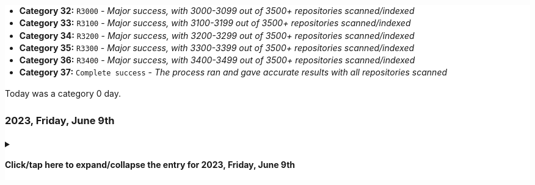 - **Category 32:** `R3000` - _Major success, with 3000-3099 out of 3500+ repositories scanned/indexed_
- **Category 33:** `R3100` - _Major success, with 3100-3199 out of 3500+ repositories scanned/indexed_
- **Category 34:** `R3200` - _Major success, with 3200-3299 out of 3500+ repositories scanned/indexed_
- **Category 35:** `R3300` - _Major success, with 3300-3399 out of 3500+ repositories scanned/indexed_
- **Category 36:** `R3400` - _Major success, with 3400-3499 out of 3500+ repositories scanned/indexed_
- **Category 37:** `Complete success` - _The process ran and gave accurate results with all repositories scanned_

</details>

Today was a category 0 day.

</details> 

### 2023, Friday, June 9th

<details><summary><p lang="en"><b>Click/tap here to expand/collapse the entry for 2023, Friday, June 9th</b></p></summary>

**2023, Friday, June 9th**

The workflow had a partial success today, finishing within 1 hour, 38 minutes and 38 seconds, with incomplete data. It is still better than nothing.

I put the workflow runs into 38 categories:

<details open><summary><p><b>[Click/tap here to expand/collapse the category listing]</b><p></summary>

- **Category 0:** `Complete failure` - _The process did not run successfully_
- **Category 1:** `R0` - _Partial, extremely poor success, with 0 repositories scanned/indexed, but the workflow still ran and didn't throw an error_
- **Category 2:** `R99` - _Partial, extremely poor success, with 1-99 out of 3500+ repositories scanned/indexed_
- **Category 3:** `R100` - _Partial, extremely poor success, with 100-199 out of 3500+ repositories scanned/indexed_
- **Category 4:** `R200` - _Partial, extremely poor success, with 200-299 out of 3500+ repositories scanned/indexed_
- **Category 5:** `R300` - _Partial, extremely poor success, with 300-399 out of 3500+ repositories scanned/indexed_
- **Category 6:** `R400` - _Partial, very poor success, with 400-499 out of 3500+ repositories scanned/indexed_
- **Category 7:** `R500` - _Partial, very poor success, with 500-599 out of 3500+ repositories scanned/indexed_
- **Category 8:** `R600` - _Partial, very poor success, with 600-699 out of 3500+ repositories scanned/indexed_
- **Category 9:** `R700` - _Partial, very poor success, with 700-799 out of 3500+ repositories scanned/indexed_
- **Category 10:** `R800` - _Partial, poor success, with 800-899 out of 3500+ repositories scanned/indexed_
- **Category 11:** `R900` - _Partial poor success, with 900-999 or less out of 3500+ repositories scanned/indexed_
- **Category 12:** `R1000` - _Partial success, with 1000-1099 out of 3500+ repositories scanned/indexed_
- **Category 13:** `R1100` - _Partial success, with 1100-1199 out of 3500+ repositories scanned/indexed_
- **Category 14:** `R1200` - _Partial success, with 1200-1299 out of 3500+ repositories scanned/indexed_
- **Category 15:** `R1300` - _Partial success, with 1300-1399 out of 3500+ repositories scanned/indexed_
- **Category 16:** `R1400` - _Partial success, with 1400-1499 out of 3500+ repositories scanned/indexed_